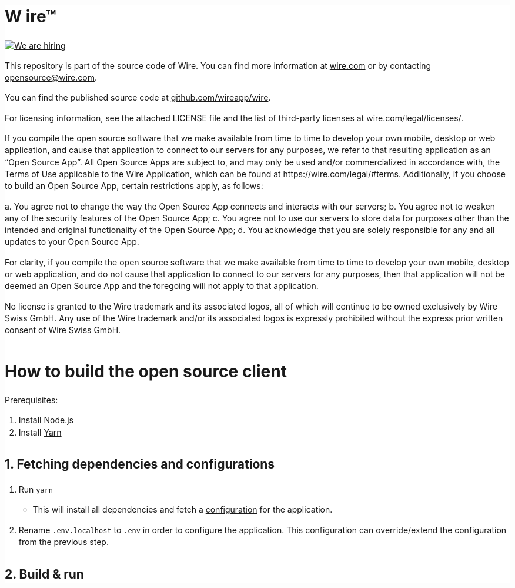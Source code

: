 # W ire™

[![We are hiring](https://github.com/wireapp/wire/blob/master/assets/header-small.png?raw=true)](https://wire.softgarden.io/job/616102)

This repository is part of the source code of Wire. You can find more information at [wire.com](https://wire.com) or by contacting opensource@wire.com.

You can find the published source code at [github.com/wireapp/wire](https://github.com/wireapp/wire).

For licensing information, see the attached LICENSE file and the list of third-party licenses at [wire.com/legal/licenses/](https://wire.com/legal/licenses/).

If you compile the open source software that we make available from time to time to develop your own mobile, desktop or web application, and cause that application to connect to our servers for any purposes, we refer to that resulting application as an “Open Source App”. All Open Source Apps are subject to, and may only be used and/or commercialized in accordance with, the Terms of Use applicable to the Wire Application, which can be found at https://wire.com/legal/#terms. Additionally, if you choose to build an Open Source App, certain restrictions apply, as follows:

a. You agree not to change the way the Open Source App connects and interacts with our servers; b. You agree not to weaken any of the security features of the Open Source App; c. You agree not to use our servers to store data for purposes other than the intended and original functionality of the Open Source App; d. You acknowledge that you are solely responsible for any and all updates to your Open Source App.

For clarity, if you compile the open source software that we make available from time to time to develop your own mobile, desktop or web application, and do not cause that application to connect to our servers for any purposes, then that application will not be deemed an Open Source App and the foregoing will not apply to that application.

No license is granted to the Wire trademark and its associated logos, all of which will continue to be owned exclusively by Wire Swiss GmbH. Any use of the Wire trademark and/or its associated logos is expressly prohibited without the express prior written consent of Wire Swiss GmbH.

# How to build the open source client

Prerequisites:

1. Install [Node.js](https://nodejs.org/)
1. Install [Yarn](https://yarnpkg.com)

## 1. Fetching dependencies and configurations

1. Run `yarn`

   - This will install all dependencies and fetch a [configuration](https://github.com/wireapp/wire-web-config-wire/) for the application.

1. Rename `.env.localhost` to `.env` in order to configure the application. This configuration can override/extend the configuration from the previous step.

## 2. Build & run

